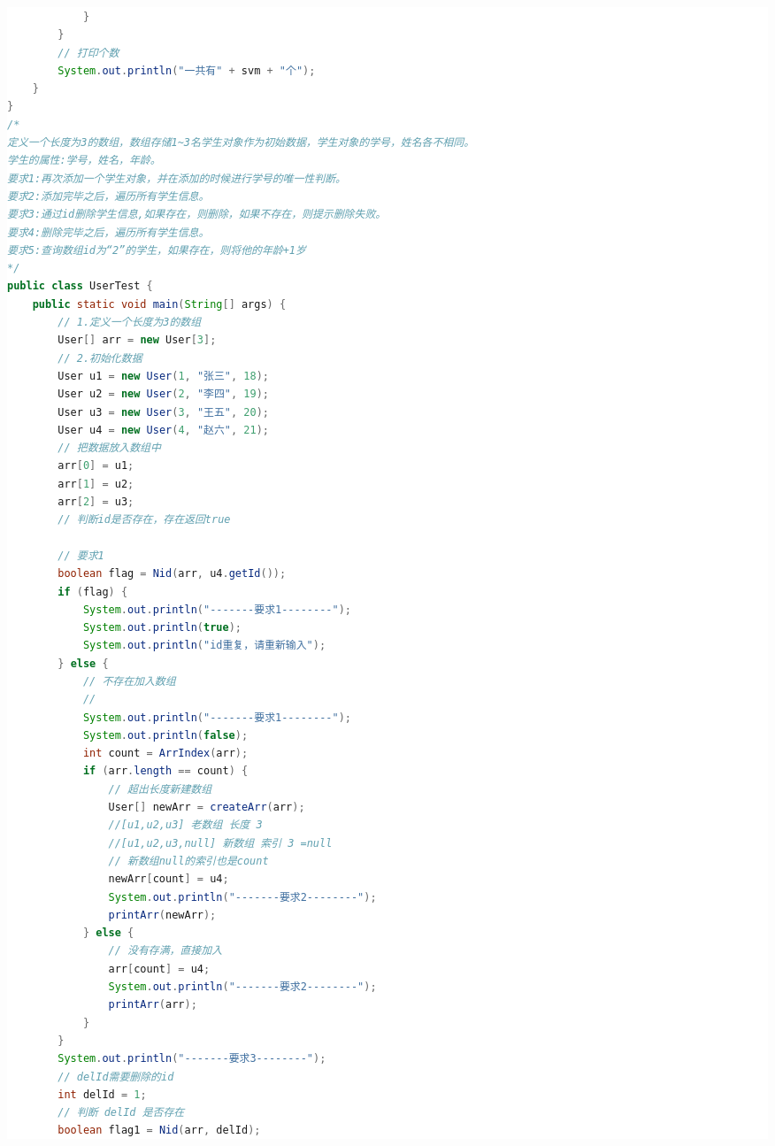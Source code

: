 ```java
            }
        }
        // 打印个数
        System.out.println("一共有" + svm + "个");
    }
}
/*
定义一个长度为3的数组，数组存储1~3名学生对象作为初始数据，学生对象的学号，姓名各不相同。
学生的属性:学号，姓名，年龄。
要求1:再次添加一个学生对象，并在添加的时候进行学号的唯一性判断。
要求2:添加完毕之后，遍历所有学生信息。
要求3:通过id删除学生信息,如果存在，则删除，如果不存在，则提示删除失败。
要求4:删除完毕之后，遍历所有学生信息。
要求5:查询数组id为“2”的学生，如果存在，则将他的年龄+1岁
*/
public class UserTest {
    public static void main(String[] args) {
        // 1.定义一个长度为3的数组
        User[] arr = new User[3];
        // 2.初始化数据
        User u1 = new User(1, "张三", 18);
        User u2 = new User(2, "李四", 19);
        User u3 = new User(3, "王五", 20);
        User u4 = new User(4, "赵六", 21);
        // 把数据放入数组中
        arr[0] = u1;
        arr[1] = u2;
        arr[2] = u3;
        // 判断id是否存在，存在返回true

        // 要求1
        boolean flag = Nid(arr, u4.getId());
        if (flag) {
            System.out.println("-------要求1--------");
            System.out.println(true);
            System.out.println("id重复，请重新输入");
        } else {
            // 不存在加入数组
            //
            System.out.println("-------要求1--------");
            System.out.println(false);
            int count = ArrIndex(arr);
            if (arr.length == count) {
                // 超出长度新建数组
                User[] newArr = createArr(arr);
                //[u1,u2,u3] 老数组 长度 3
                //[u1,u2,u3,null] 新数组 索引 3 =null
                // 新数组null的索引也是count
                newArr[count] = u4;
                System.out.println("-------要求2--------");
                printArr(newArr);
            } else {
                // 没有存满，直接加入
                arr[count] = u4;
                System.out.println("-------要求2--------");
                printArr(arr);
            }
        }
        System.out.println("-------要求3--------");
        // delId需要删除的id
        int delId = 1;
        // 判断 delId 是否存在
        boolean flag1 = Nid(arr, delId);
```